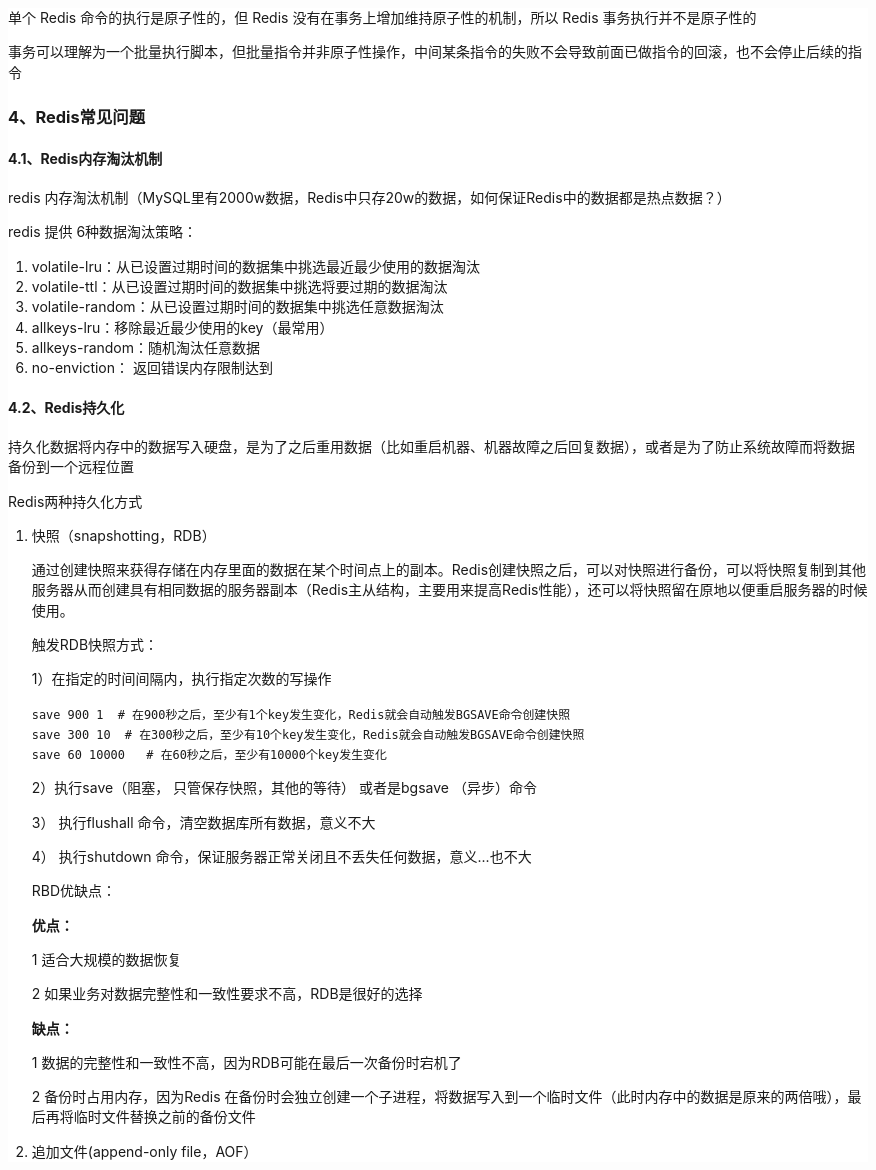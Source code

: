 单个 Redis 命令的执行是原子性的，但 Redis 没有在事务上增加维持原子性的机制，所以 Redis 事务执行并不是原子性的

事务可以理解为一个批量执行脚本，但批量指令并非原子性操作，中间某条指令的失败不会导致前面已做指令的回滚，也不会停止后续的指令

### 4、Redis常见问题

#### 4.1、Redis内存淘汰机制

redis 内存淘汰机制（MySQL里有2000w数据，Redis中只存20w的数据，如何保证Redis中的数据都是热点数据？）

redis 提供 6种数据淘汰策略：

1. volatile-lru：从已设置过期时间的数据集中挑选最近最少使用的数据淘汰
2. volatile-ttl：从已设置过期时间的数据集中挑选将要过期的数据淘汰
3. volatile-random：从已设置过期时间的数据集中挑选任意数据淘汰
4. allkeys-lru：移除最近最少使用的key（最常用）
5. allkeys-random：随机淘汰任意数据
6. no-enviction： 返回错误内存限制达到 

#### 4.2、Redis持久化

持久化数据将内存中的数据写入硬盘，是为了之后重用数据（比如重启机器、机器故障之后回复数据），或者是为了防止系统故障而将数据备份到一个远程位置

Redis两种持久化方式

1. 快照（snapshotting，RDB）

   ​	通过创建快照来获得存储在内存里面的数据在某个时间点上的副本。Redis创建快照之后，可以对快照进行备份，可以将快照复制到其他服务器从而创建具有相同数据的服务器副本（Redis主从结构，主要用来提高Redis性能），还可以将快照留在原地以便重启服务器的时候使用。

   触发RDB快照方式：

   1）在指定的时间间隔内，执行指定次数的写操作

   ```shell
   save 900 1  # 在900秒之后，至少有1个key发生变化，Redis就会自动触发BGSAVE命令创建快照 
   save 300 10  # 在300秒之后，至少有10个key发生变化，Redis就会自动触发BGSAVE命令创建快照
   save 60 10000   # 在60秒之后，至少有10000个key发生变化
   ```

   2）执行save（阻塞， 只管保存快照，其他的等待） 或者是bgsave （异步）命令

   3） 执行flushall 命令，清空数据库所有数据，意义不大

   4） 执行shutdown 命令，保证服务器正常关闭且不丢失任何数据，意义...也不大

   RBD优缺点：

   **优点：**

   1 适合大规模的数据恢复

   2 如果业务对数据完整性和一致性要求不高，RDB是很好的选择

   **缺点：**

   1 数据的完整性和一致性不高，因为RDB可能在最后一次备份时宕机了

   2 备份时占用内存，因为Redis 在备份时会独立创建一个子进程，将数据写入到一个临时文件（此时内存中的数据是原来的两倍哦），最后再将临时文件替换之前的备份文件

2. 追加文件(append-only file，AOF）
